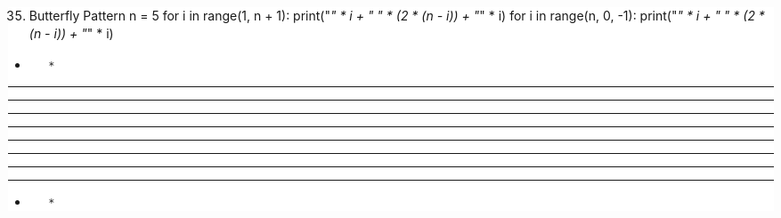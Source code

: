 35. Butterfly Pattern
n = 5
for i in range(1, n + 1):
    print("*" * i + " " * (2 * (n - i)) + "*" * i)
for i in range(n, 0, -1):
    print("*" * i + " " * (2 * (n - i)) + "*" * i)

*        *
**      **
***    ***
****  ****
**********
**********
****  ****
***    ***
**      **
*        *


